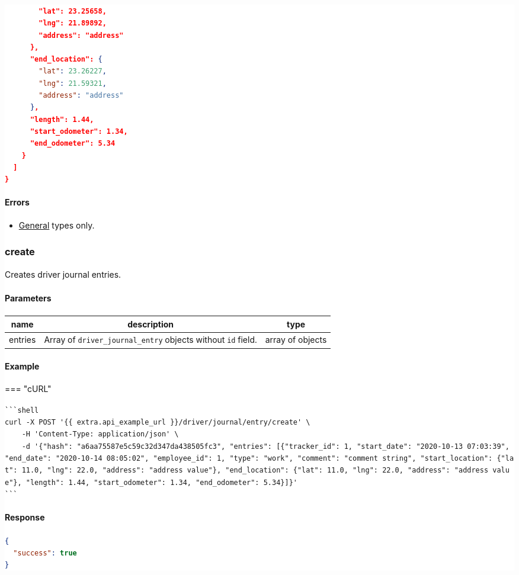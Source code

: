 ```json
        "lat": 23.25658,
        "lng": 21.89892,
        "address": "address"
      },
      "end_location": {
        "lat": 23.26227,
        "lng": 21.59321,
        "address": "address"
      },
      "length": 1.44,
      "start_odometer": 1.34,
      "end_odometer": 5.34
    }
  ]
}
```

#### Errors

* [General](../../../errors.md#error-codes) types only.

### create

Creates driver journal entries.

#### Parameters

| name    | description                                                 | type             |
| ------- | ----------------------------------------------------------- | ---------------- |
| entries | Array of `driver_journal_entry` objects without `id` field. | array of objects |

#### Example

\=== "cURL"

````
```shell
curl -X POST '{{ extra.api_example_url }}/driver/journal/entry/create' \
    -H 'Content-Type: application/json' \
    -d '{"hash": "a6aa75587e5c59c32d347da438505fc3", "entries": [{"tracker_id": 1, "start_date": "2020-10-13 07:03:39", "end_date": "2020-10-14 08:05:02", "employee_id": 1, "type": "work", "comment": "comment string", "start_location": {"lat": 11.0, "lng": 22.0, "address": "address value"}, "end_location": {"lat": 11.0, "lng": 22.0, "address": "address value"}, "length": 1.44, "start_odometer": 1.34, "end_odometer": 5.34}]}'
```
````

#### Response

```json
{
  "success": true
}
```
